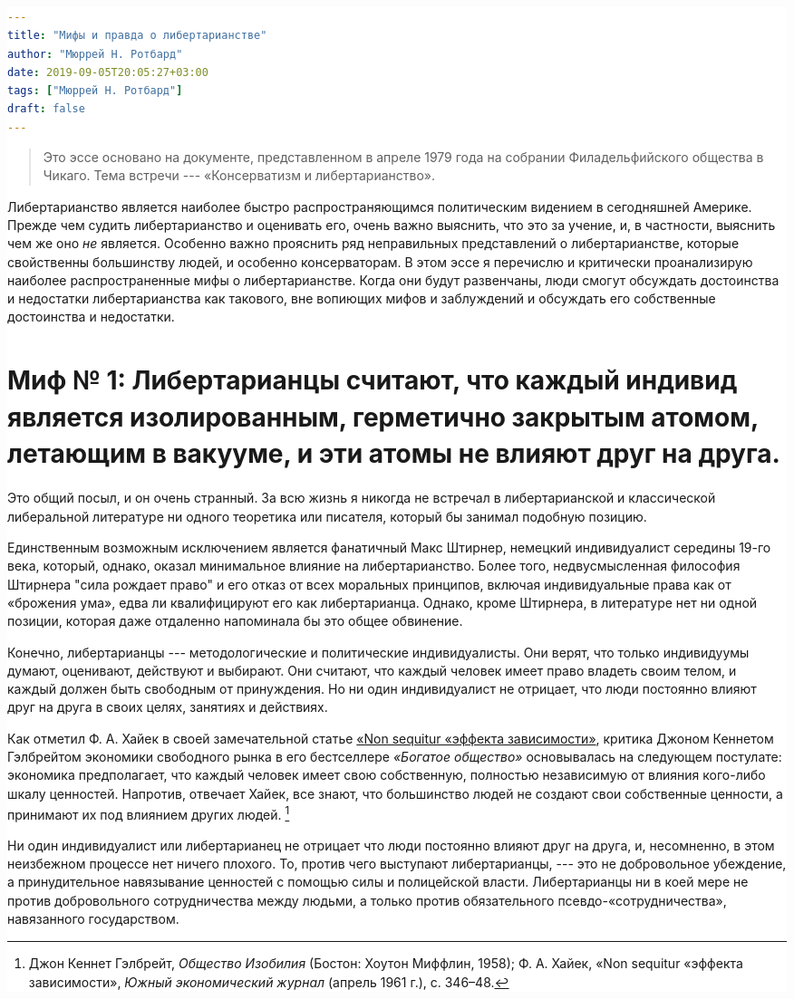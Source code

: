 ```yaml
---
title: "Мифы и правда о либертарианстве"
author: "Мюррей Н. Ротбард"
date: 2019-09-05T20:05:27+03:00
tags: ["Мюррей Н. Ротбард"]
draft: false
---
```



> Это эссе основано на документе, представленном в апреле 1979 года на собрании Филадельфийского общества в Чикаго. Тема встречи --- «Консерватизм и либертарианство».

Либертарианство является наиболее быстро распространяющимся политическим видением в сегодняшней Америке. Прежде чем судить либертарианство и оценивать его, очень важно выяснить, что это за учение, и, в частности, выяснить чем же оно _не_ является. Особенно важно прояснить ряд неправильных представлений о либертарианстве, которые свойственны большинству людей, и особенно консерваторам. В этом эссе я перечислю и критически проанализирую наиболее распространенные мифы о либертарианстве. Когда они будут развенчаны, люди смогут обсуждать достоинства и недостатки либертарианства как такового, вне вопиющих мифов и заблуждений и обсуждать его собственные достоинства и недостатки.

# Миф № 1: Либертарианцы считают, что каждый индивид является изолированным, герметично закрытым атомом, летающим в вакууме, и эти атомы не влияют друг на друга.

Это общий посыл, и он очень странный. За всю жизнь я никогда не встречал в либертарианской и классической либеральной литературе ни одного теоретика или писателя, который бы занимал подобную позицию.

Единственным возможным исключением является фанатичный Макс Штирнер, немецкий индивидуалист середины 19-го века, который, однако, оказал минимальное влияние на либертарианство. Более того, недвусмысленная философия Штирнера  "сила рождает право" и его отказ от всех моральных принципов, включая индивидуальные права как от «брожения ума», едва ли квалифицируют его как либертарианца. Однако, кроме Штирнера, в литературе нет ни одной позиции, которая даже отдаленно напоминала бы это общее обвинение.

Конечно, либертарианцы --- методологические и политические индивидуалисты. Они верят, что только индивидуумы думают, оценивают, действуют и выбирают. Они считают, что каждый человек имеет право владеть своим телом, и каждый должен быть свободным от принуждения. Но ни один индивидуалист не отрицает, что люди постоянно влияют друг на друга в своих целях, занятиях и действиях.

Как отметил Ф. А. Хайек в своей замечательной статье [«Non sequitur «эффекта зависимости»](https://translate.google.com/translate?hl=ru&prev=_t&sl=en&tl=ru&u=https://mises.org/document/1039/The-Non-Sequitur-of-the-Dependence-Effect), критика Джоном Кеннетом Гэлбрейтом экономики свободного рынка в его бестселлере _«Богатое общество»_ основывалась на следующем постулате: экономика предполагает, что каждый человек имеет свою собственную, полностью независимую от влияния кого-либо шкалу ценностей. Напротив, отвечает Хайек, все знают, что большинство людей не создают свои собственные ценности, а принимают их под влиянием других людей. [^1]

Ни один индивидуалист или либертарианец не отрицает что люди постоянно влияют друг на друга, и, несомненно, в этом неизбежном процессе нет ничего плохого. То, против чего выступают либертарианцы, --- это не добровольное убеждение, а принудительное навязывание ценностей с помощью силы и полицейской власти. Либертарианцы ни в коей мере не против добровольного сотрудничества между людьми, а только против обязательного псевдо-«сотрудничества», навязанного государством.


[^1]: Джон Кеннет Гэлбрейт, _Общество Изобилия_ (Бостон: Хоутон Миффлин, 1958); Ф. А. Хайек, «Non sequitur «эффекта зависимости», _Южный экономический журнал_ (апрель 1961 г.), с. 346–48.
[^2]: Ирвинг Кристол, «Не поддерживая мотив прибыли», _Wall Street Journal_ (21 февраля 1979 г.).
[^3]: Призыв к применению универсальных этических стандартов в правительстве см.  Питирим А. Сорокин и Уолтер А. Лунден. _"Власть и нравственность: кто будет сторожить сторажей?»._ (Бостон: Портер Сарджент, 1959), стр. 16–30.
[^4]: Фрэнк С. Мейер. _В защиту свободы: консервативное кредо_ (Чикаго: Генри Реджнери, 1962), с. 66.
[^5]: Томас Э. Давитт,  "Св. Фома Аквинский и естественный закон", в издании Артура Л. Хардинга, изд., _Истоки традиции естественного права_ (Даллас, Текс .: издательство Southern Methodist University Press, 1954), с. , 39.
[^6]: А.П. д'Энтрев, _Естественное право_ (Лондон: Университетская библиотека Хатчинсона, 1951). С. 51–52.
[^7]: Карл Виттфогель, _Восточный деспотизм_ (Нью-Хейвен: Издательство Йельского университета, 1957), особенно С. 87–100.
[^8]: Об этой и других тоталитарных христианских сектах см. Норман Кон, « _Погоня за тысячелетием»_ (Fairlawn, NJ: Essential Books, 1957).
[^9]: Дейл Ври, «Против социалистического фьюжнизма», _Национальное обозрение_ (8 декабря 1978 г.), с. 1547. Статья Хейльбронера была опубликована в журнале «Несогласные» летом 1978 года. Более подробную информацию о статье Ври см. в статье Мюррея Ротбарда «Статизм, слева, справа и в центре», *«Либертарианский обзор»* (январь 1979 года), стр. 14–15.
[^10]: _Журнал политической экономии_ (декабрь 1938 г.), с. 869. Цитируется в книге Фридриха А. Хайека _«Дорога к рабству»_ (Chicago: University of Chicago Press, 1944), с. 152.
[^11]: «Письма лесника, III» (происхождение из _Пенсильванского журнала_ , 24 апреля 1776 г.), в _«Записках Томаса Пейна»_ (изд. М.Д. Конвей, Нью-Йорк: «Сыновья Г. Э. Путнэма», 1906 г.), I, 149 -150.
[^12]: Ф. А. Харпер, «Попробуй это на своих друзьях», *«Вера и свобода»* (январь 1955 г.). п. 19.
[^13]: Ф. А. Хайек, *«Индивидуализм и экономический порядок»* (Chicago: University of Chicago Press, 1948), вновь подчеркнул в своей статье «Почему я не консерватор», *«Конституция свободы»* (Chicago: University of Chicago Press, 1960), п. 529.